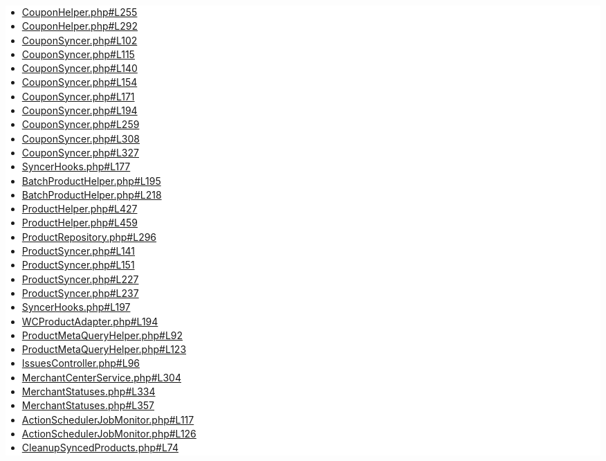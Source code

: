- <a href="https://github.com/woocommerce/google-listings-and-ads/blob/develop/src/Coupon/CouponHelper.php#L255">CouponHelper.php#L255</a>
- <a href="https://github.com/woocommerce/google-listings-and-ads/blob/develop/src/Coupon/CouponHelper.php#L292">CouponHelper.php#L292</a>
- <a href="https://github.com/woocommerce/google-listings-and-ads/blob/develop/src/Coupon/CouponSyncer.php#L102">CouponSyncer.php#L102</a>
- <a href="https://github.com/woocommerce/google-listings-and-ads/blob/develop/src/Coupon/CouponSyncer.php#L115">CouponSyncer.php#L115</a>
- <a href="https://github.com/woocommerce/google-listings-and-ads/blob/develop/src/Coupon/CouponSyncer.php#L140">CouponSyncer.php#L140</a>
- <a href="https://github.com/woocommerce/google-listings-and-ads/blob/develop/src/Coupon/CouponSyncer.php#L154">CouponSyncer.php#L154</a>
- <a href="https://github.com/woocommerce/google-listings-and-ads/blob/develop/src/Coupon/CouponSyncer.php#L171">CouponSyncer.php#L171</a>
- <a href="https://github.com/woocommerce/google-listings-and-ads/blob/develop/src/Coupon/CouponSyncer.php#L194">CouponSyncer.php#L194</a>
- <a href="https://github.com/woocommerce/google-listings-and-ads/blob/develop/src/Coupon/CouponSyncer.php#L259">CouponSyncer.php#L259</a>
- <a href="https://github.com/woocommerce/google-listings-and-ads/blob/develop/src/Coupon/CouponSyncer.php#L308">CouponSyncer.php#L308</a>
- <a href="https://github.com/woocommerce/google-listings-and-ads/blob/develop/src/Coupon/CouponSyncer.php#L327">CouponSyncer.php#L327</a>
- <a href="https://github.com/woocommerce/google-listings-and-ads/blob/develop/src/Coupon/SyncerHooks.php#L177">SyncerHooks.php#L177</a>
- <a href="https://github.com/woocommerce/google-listings-and-ads/blob/develop/src/Product/BatchProductHelper.php#L195">BatchProductHelper.php#L195</a>
- <a href="https://github.com/woocommerce/google-listings-and-ads/blob/develop/src/Product/BatchProductHelper.php#L218">BatchProductHelper.php#L218</a>
- <a href="https://github.com/woocommerce/google-listings-and-ads/blob/develop/src/Product/ProductHelper.php#L427">ProductHelper.php#L427</a>
- <a href="https://github.com/woocommerce/google-listings-and-ads/blob/develop/src/Product/ProductHelper.php#L459">ProductHelper.php#L459</a>
- <a href="https://github.com/woocommerce/google-listings-and-ads/blob/develop/src/Product/ProductRepository.php#L296">ProductRepository.php#L296</a>
- <a href="https://github.com/woocommerce/google-listings-and-ads/blob/develop/src/Product/ProductSyncer.php#L141">ProductSyncer.php#L141</a>
- <a href="https://github.com/woocommerce/google-listings-and-ads/blob/develop/src/Product/ProductSyncer.php#L151">ProductSyncer.php#L151</a>
- <a href="https://github.com/woocommerce/google-listings-and-ads/blob/develop/src/Product/ProductSyncer.php#L227">ProductSyncer.php#L227</a>
- <a href="https://github.com/woocommerce/google-listings-and-ads/blob/develop/src/Product/ProductSyncer.php#L237">ProductSyncer.php#L237</a>
- <a href="https://github.com/woocommerce/google-listings-and-ads/blob/develop/src/Product/SyncerHooks.php#L197">SyncerHooks.php#L197</a>
- <a href="https://github.com/woocommerce/google-listings-and-ads/blob/develop/src/Product/WCProductAdapter.php#L194">WCProductAdapter.php#L194</a>
- <a href="https://github.com/woocommerce/google-listings-and-ads/blob/develop/src/DB/ProductMetaQueryHelper.php#L92">ProductMetaQueryHelper.php#L92</a>
- <a href="https://github.com/woocommerce/google-listings-and-ads/blob/develop/src/DB/ProductMetaQueryHelper.php#L123">ProductMetaQueryHelper.php#L123</a>
- <a href="https://github.com/woocommerce/google-listings-and-ads/blob/develop/src/API/Site/Controllers/MerchantCenter/IssuesController.php#L96">IssuesController.php#L96</a>
- <a href="https://github.com/woocommerce/google-listings-and-ads/blob/develop/src/MerchantCenter/MerchantCenterService.php#L304">MerchantCenterService.php#L304</a>
- <a href="https://github.com/woocommerce/google-listings-and-ads/blob/develop/src/MerchantCenter/MerchantStatuses.php#L334">MerchantStatuses.php#L334</a>
- <a href="https://github.com/woocommerce/google-listings-and-ads/blob/develop/src/MerchantCenter/MerchantStatuses.php#L357">MerchantStatuses.php#L357</a>
- <a href="https://github.com/woocommerce/google-listings-and-ads/blob/develop/src/Jobs/ActionSchedulerJobMonitor.php#L117">ActionSchedulerJobMonitor.php#L117</a>
- <a href="https://github.com/woocommerce/google-listings-and-ads/blob/develop/src/Jobs/ActionSchedulerJobMonitor.php#L126">ActionSchedulerJobMonitor.php#L126</a>
- <a href="https://github.com/woocommerce/google-listings-and-ads/blob/develop/src/Jobs/CleanupSyncedProducts.php#L74">CleanupSyncedProducts.php#L74</a>
